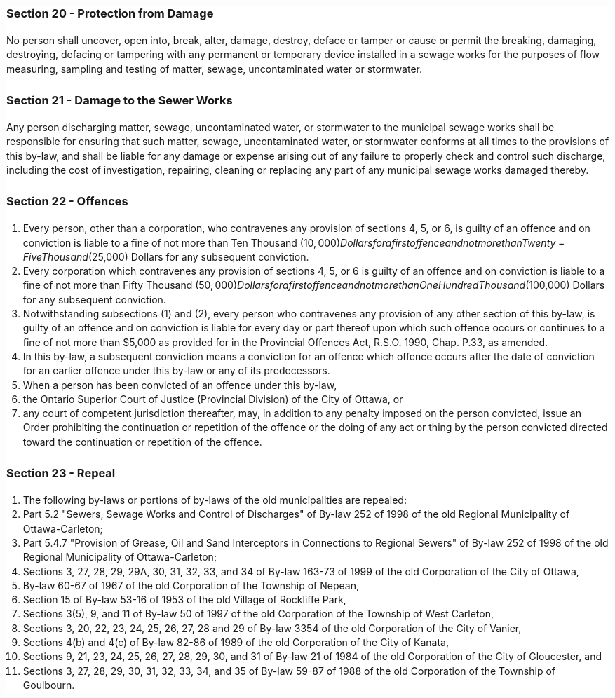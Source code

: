 ### Section 20 - Protection from Damage

No person shall uncover, open into, break, alter, damage, destroy, deface or tamper or cause or permit the breaking, damaging, destroying, defacing or tampering with any permanent or temporary device installed in a sewage works for the purposes of flow measuring, sampling and testing of matter, sewage, uncontaminated water or stormwater.
### Section 21 - Damage to the Sewer Works

Any person discharging matter, sewage, uncontaminated water, or stormwater to the municipal sewage works shall be responsible for ensuring that such matter, sewage, uncontaminated water, or stormwater conforms at all times to the provisions of this by-law, and shall be liable for any damage or expense arising out of any failure to properly check and control such discharge, including the cost of investigation, repairing, cleaning or replacing any part of any municipal sewage works damaged thereby.
### Section 22 - Offences

1. Every person, other than a corporation, who contravenes any provision of sections 4, 5, or 6, is guilty of an offence and on conviction is liable to a fine of not more than Ten Thousand ($10,000) Dollars for a first offence and not more than Twenty-Five Thousand ($25,000) Dollars for any subsequent conviction.
1. Every corporation which contravenes any provision of sections 4, 5, or 6 is guilty of an offence and on conviction is liable to a fine of not more than Fifty Thousand ($50,000) Dollars for a first offence and not more than One Hundred Thousand ($100,000) Dollars for any subsequent conviction.
1. Notwithstanding subsections (1) and (2), every person who contravenes any provision of any other section of this by-law, is guilty of an offence and on conviction is liable for every day or part thereof upon which such offence occurs or continues to a fine of not more than $5,000 as provided for in the Provincial Offences Act, R.S.O. 1990, Chap. P.33, as amended.
1. In this by-law, a subsequent conviction means a conviction for an offence which offence occurs after the date of conviction for an earlier offence under this by-law or any of its predecessors.
1. When a person has been convicted of an offence under this by-law,
  1. the Ontario Superior Court of Justice (Provincial Division) of the City of Ottawa, or
  1. any court of competent jurisdiction thereafter, may, in addition to any penalty imposed on the person convicted, issue an Order prohibiting the continuation or repetition of the offence or the doing of any act or thing by the person convicted directed toward the continuation or repetition of the offence.

### Section 23 - Repeal

1. The following by-laws or portions of by-laws of the old municipalities are repealed:
  1. Part 5.2 "Sewers, Sewage Works and Control of Discharges" of By-law 252 of 1998 of the old Regional Municipality of Ottawa-Carleton;
  1. Part 5.4.7 "Provision of Grease, Oil and Sand Interceptors in Connections to Regional Sewers" of By-law 252 of 1998 of the old Regional Municipality of Ottawa-Carleton;
  1. Sections 3, 27, 28, 29, 29A, 30, 31, 32, 33, and 34 of By-law 163-73 of 1999 of the old Corporation of the City of Ottawa,
  1. By-law 60-67 of 1967 of the old Corporation of the Township of Nepean,
  1. Section 15 of By-law 53-16 of 1953 of the old Village of Rockliffe Park,
  1. Sections 3(5), 9, and 11 of By-law 50 of 1997 of the old Corporation of the Township of West Carleton,
  1. Sections 3, 20, 22, 23, 24, 25, 26, 27, 28 and 29 of By-law 3354 of the old Corporation of the City of Vanier,
  1. Sections 4(b) and 4(c) of By-law 82-86 of 1989 of the old Corporation of the City of Kanata,
  1. Sections 9, 21, 23, 24, 25, 26, 27, 28, 29, 30, and 31 of By-law 21 of 1984 of the old Corporation of the City of Gloucester, and
  1. Sections 3, 27, 28, 29, 30, 31, 32, 33, 34, and 35 of By-law 59-87 of 1988 of the old Corporation of the Township of Goulbourn.
